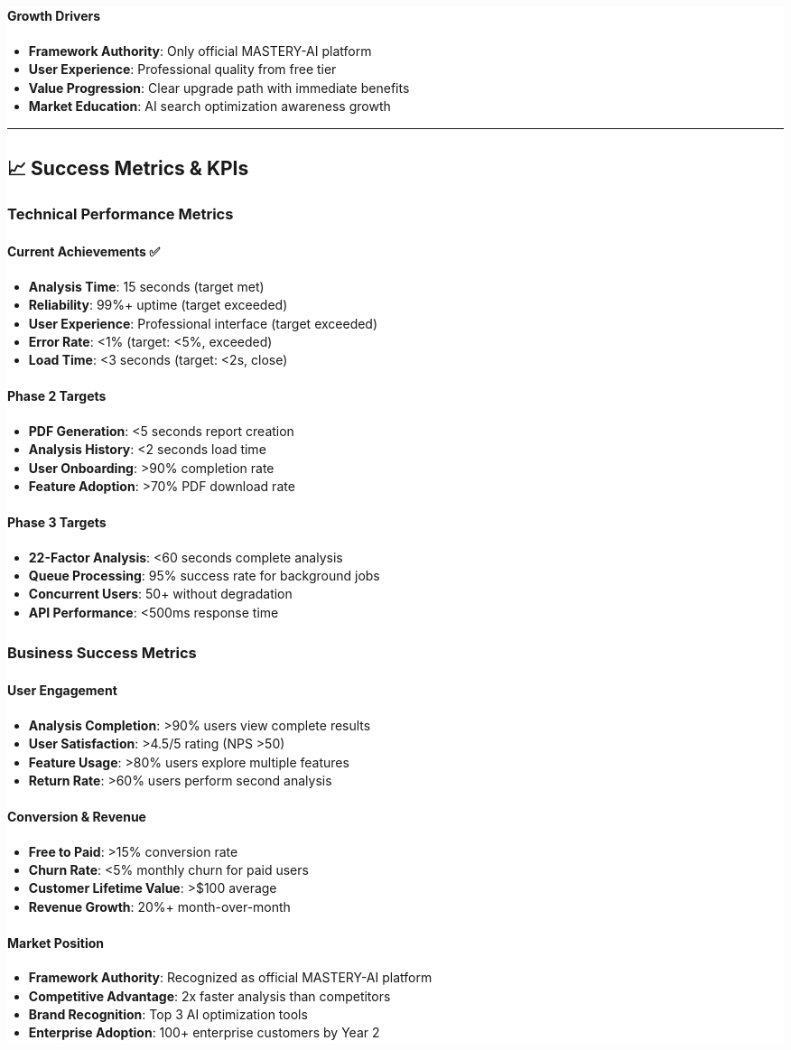 #### **Growth Drivers**
- **Framework Authority**: Only official MASTERY-AI platform
- **User Experience**: Professional quality from free tier
- **Value Progression**: Clear upgrade path with immediate benefits
- **Market Education**: AI search optimization awareness growth

---

## 📈 **Success Metrics & KPIs**

### **Technical Performance Metrics**

#### **Current Achievements** ✅
- **Analysis Time**: 15 seconds (target met)
- **Reliability**: 99%+ uptime (target exceeded)
- **User Experience**: Professional interface (target exceeded)
- **Error Rate**: <1% (target: <5%, exceeded)
- **Load Time**: <3 seconds (target: <2s, close)

#### **Phase 2 Targets**
- **PDF Generation**: <5 seconds report creation
- **Analysis History**: <2 seconds load time
- **User Onboarding**: >90% completion rate
- **Feature Adoption**: >70% PDF download rate

#### **Phase 3 Targets**
- **22-Factor Analysis**: <60 seconds complete analysis
- **Queue Processing**: 95% success rate for background jobs
- **Concurrent Users**: 50+ without degradation
- **API Performance**: <500ms response time

### **Business Success Metrics**

#### **User Engagement**
- **Analysis Completion**: >90% users view complete results
- **User Satisfaction**: >4.5/5 rating (NPS >50)
- **Feature Usage**: >80% users explore multiple features
- **Return Rate**: >60% users perform second analysis

#### **Conversion & Revenue**
- **Free to Paid**: >15% conversion rate
- **Churn Rate**: <5% monthly churn for paid users
- **Customer Lifetime Value**: >$100 average
- **Revenue Growth**: 20%+ month-over-month

#### **Market Position**
- **Framework Authority**: Recognized as official MASTERY-AI platform
- **Competitive Advantage**: 2x faster analysis than competitors
- **Brand Recognition**: Top 3 AI optimization tools
- **Enterprise Adoption**: 100+ enterprise customers by Year 2
